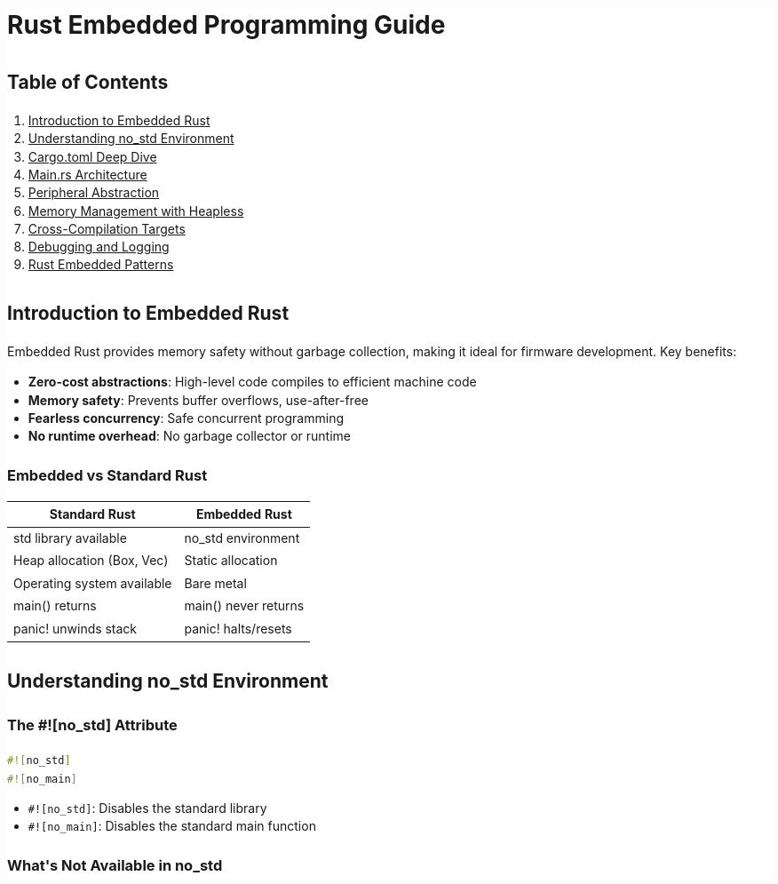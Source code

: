 # Rust Embedded Programming Guide

## Table of Contents
1. [Introduction to Embedded Rust](#introduction-to-embedded-rust)
2. [Understanding no_std Environment](#understanding-no_std-environment)
3. [Cargo.toml Deep Dive](#cargotoml-deep-dive)
4. [Main.rs Architecture](#mainrs-architecture)
5. [Peripheral Abstraction](#peripheral-abstraction)
6. [Memory Management with Heapless](#memory-management-with-heapless)
7. [Cross-Compilation Targets](#cross-compilation-targets)
8. [Debugging and Logging](#debugging-and-logging)
9. [Rust Embedded Patterns](#rust-embedded-patterns)

## Introduction to Embedded Rust

Embedded Rust provides memory safety without garbage collection, making it ideal for firmware development. Key benefits:

- **Zero-cost abstractions**: High-level code compiles to efficient machine code
- **Memory safety**: Prevents buffer overflows, use-after-free
- **Fearless concurrency**: Safe concurrent programming
- **No runtime overhead**: No garbage collector or runtime

### Embedded vs Standard Rust

| Standard Rust | Embedded Rust |
|--------------|---------------|
| std library available | no_std environment |
| Heap allocation (Box, Vec) | Static allocation |
| Operating system available | Bare metal |
| main() returns | main() never returns |
| panic! unwinds stack | panic! halts/resets |

## Understanding no_std Environment

### The #![no_std] Attribute

```rust
#![no_std]
#![no_main]
```

- `#![no_std]`: Disables the standard library
- `#![no_main]`: Disables the standard main function

### What's Not Available in no_std
